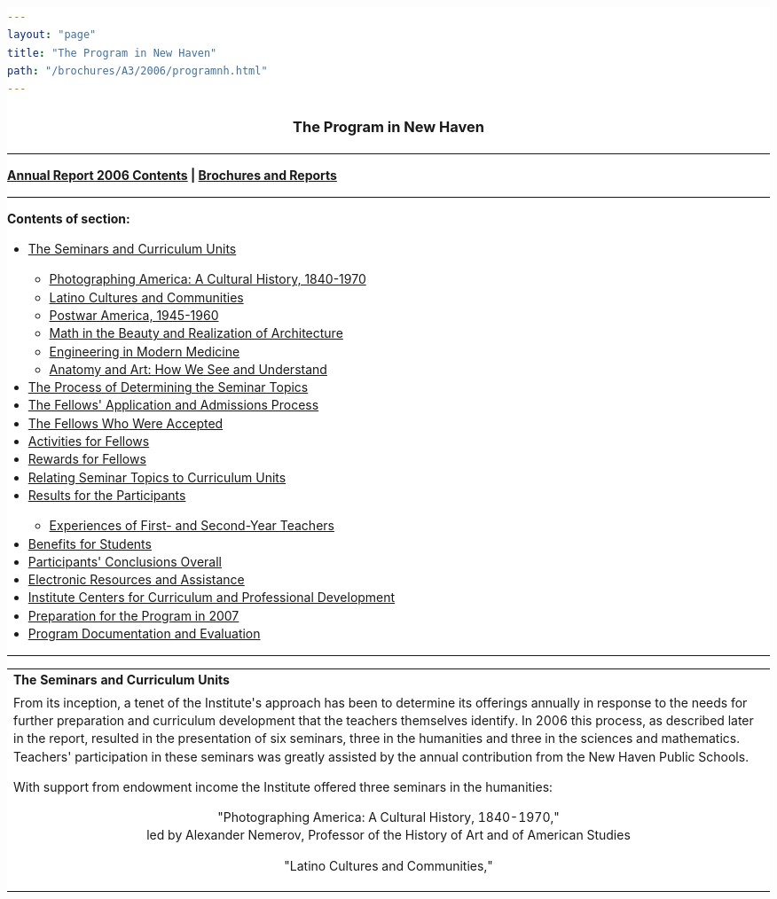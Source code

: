```yaml
---
layout: "page"
title: "The Program in New Haven"
path: "/brochures/A3/2006/programnh.html"
---
```

<main>
<center>
<b><h3><a name="top"></a> The Program in New Haven </h3></b>
</center>
<hr/>
<b><a href="index.html">Annual Report 2006 Contents</a> | <a href="..\..\">Brochures and Reports</a></b>
<hr/>
<b>Contents of section: </b>
<ul>
<li><a href="#a">The Seminars and Curriculum Units</a></li>
<ul>
<li><a href="#b">Photographing America: A Cultural History, 1840-1970</a></li>
<li><a href="#c">Latino Cultures and Communities</a></li>
<li><a href="#d">Postwar America, 1945-1960</a></li>
<li><a href="#e">Math in the Beauty and Realization of Architecture</a></li>
<li><a href="#f">Engineering in Modern Medicine</a>
</li><li><a href="#g">Anatomy and Art: How We See and Understand</a>
</li></ul>
<li><a href="#h">The Process of Determining the Seminar Topics</a></li>
<li><a href="#i">The Fellows' Application and Admissions Process</a></li>
<li><a href="#j">The Fellows Who Were Accepted</a></li>
<li><a href="#k">Activities for Fellows</a></li>
<li><a href="#l">Rewards for Fellows</a></li>
<li><a href="#m">Relating Seminar Topics to Curriculum Units</a></li>
<li><a href="#n">Results for the Participants</a></li>
<ul>
<li><a href="#o">Experiences of First- and Second-Year Teachers</a>
</li></ul>
<li><a href="#p">Benefits for Students</a>
</li><li><a href="#q">Participants' Conclusions Overall</a>
</li><li><a href="#r">Electronic Resources and Assistance</a>
</li><li><a href="#s">Institute Centers for Curriculum and Professional Development</a>
</li><li><a href="#t">Preparation for the Program in 2007</a>
</li><li><a href="#u">Program Documentation and Evaluation</a>
</li></ul>
<hr/>
<table cellpadding="4">
<tbody><tr><td valign="top"><a name="a"></a><b>The</b> <b>Seminars</b> <b>and</b> <b>Curriculum</b> <b>Units</b></td>
</tr>
<tr><td width="85%">From its inception, a tenet of the Institute's approach has been to determine its offerings annually in response to the needs for further preparation and curriculum development that the teachers themselves identify. In 2006 this process, as described later in the report, resulted in the presentation of six seminars, three in the humanities and three in the sciences and mathematics. Teachers' participation in these seminars was greatly assisted by the annual contribution from the New Haven Public Schools.<br/>
<p>With support from endowment income the Institute offered three seminars in the humanities:<br/>
</p>
<center>
<p>
"Photographing America: A Cultural History, 1840-1970,"<br/>
led by Alexander Nemerov, Professor of the History of Art and of American Studies<br/>
</p>
<p>
"Latino Cultures and Communities,"<br/>